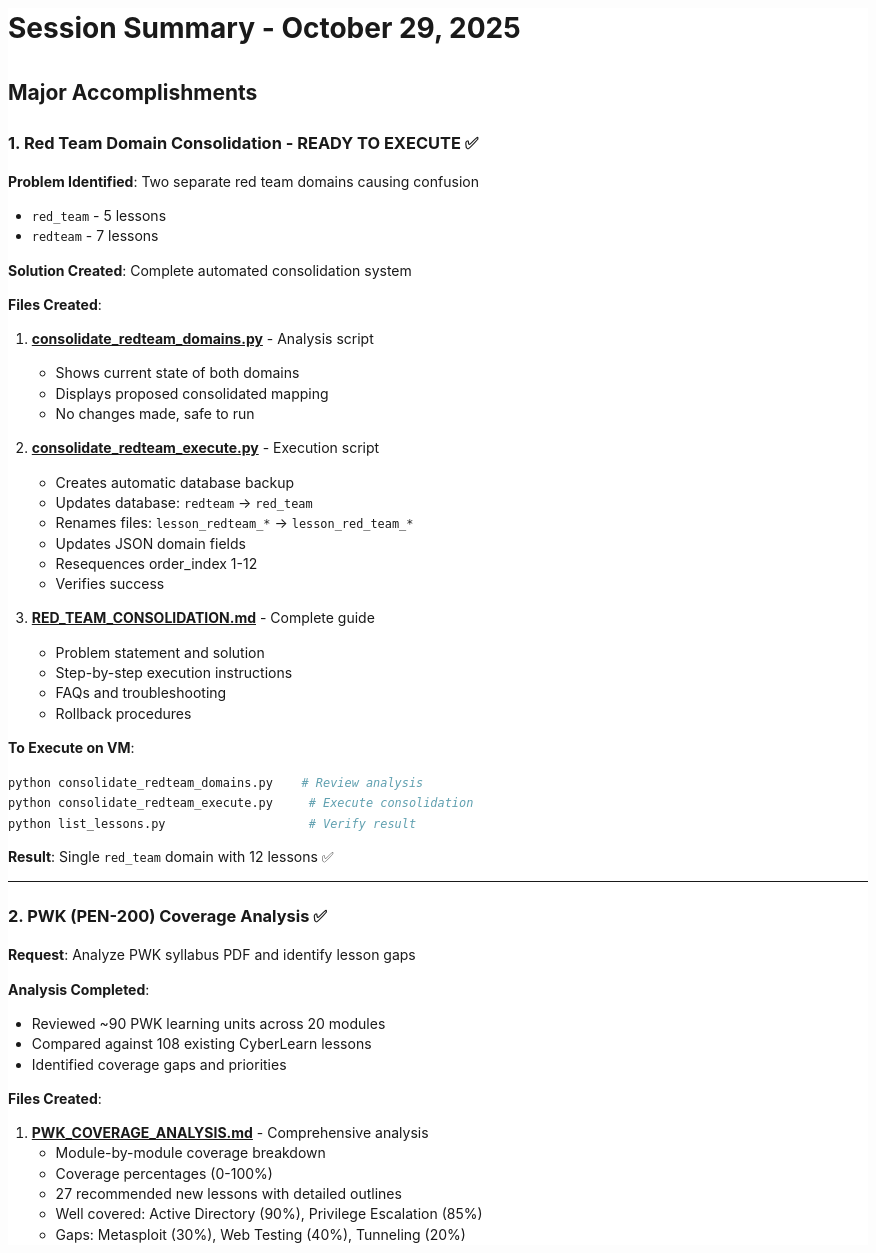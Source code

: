 # Session Summary - October 29, 2025

## Major Accomplishments

### 1. Red Team Domain Consolidation - READY TO EXECUTE ✅

**Problem Identified**: Two separate red team domains causing confusion
- `red_team` - 5 lessons
- `redteam` - 7 lessons

**Solution Created**: Complete automated consolidation system

**Files Created**:
1. **[consolidate_redteam_domains.py](consolidate_redteam_domains.py)** - Analysis script
   - Shows current state of both domains
   - Displays proposed consolidated mapping
   - No changes made, safe to run

2. **[consolidate_redteam_execute.py](consolidate_redteam_execute.py)** - Execution script
   - Creates automatic database backup
   - Updates database: `redteam` → `red_team`
   - Renames files: `lesson_redteam_*` → `lesson_red_team_*`
   - Updates JSON domain fields
   - Resequences order_index 1-12
   - Verifies success

3. **[RED_TEAM_CONSOLIDATION.md](RED_TEAM_CONSOLIDATION.md)** - Complete guide
   - Problem statement and solution
   - Step-by-step execution instructions
   - FAQs and troubleshooting
   - Rollback procedures

**To Execute on VM**:
```bash
python consolidate_redteam_domains.py    # Review analysis
python consolidate_redteam_execute.py     # Execute consolidation
python list_lessons.py                    # Verify result
```

**Result**: Single `red_team` domain with 12 lessons ✅

---

### 2. PWK (PEN-200) Coverage Analysis ✅

**Request**: Analyze PWK syllabus PDF and identify lesson gaps

**Analysis Completed**:
- Reviewed ~90 PWK learning units across 20 modules
- Compared against 108 existing CyberLearn lessons
- Identified coverage gaps and priorities

**Files Created**:
1. **[PWK_COVERAGE_ANALYSIS.md](PWK_COVERAGE_ANALYSIS.md)** - Comprehensive analysis
   - Module-by-module coverage breakdown
   - Coverage percentages (0-100%)
   - 27 recommended new lessons with detailed outlines
   - Well covered: Active Directory (90%), Privilege Escalation (85%)
   - Gaps: Metasploit (30%), Web Testing (40%), Tunneling (20%)
